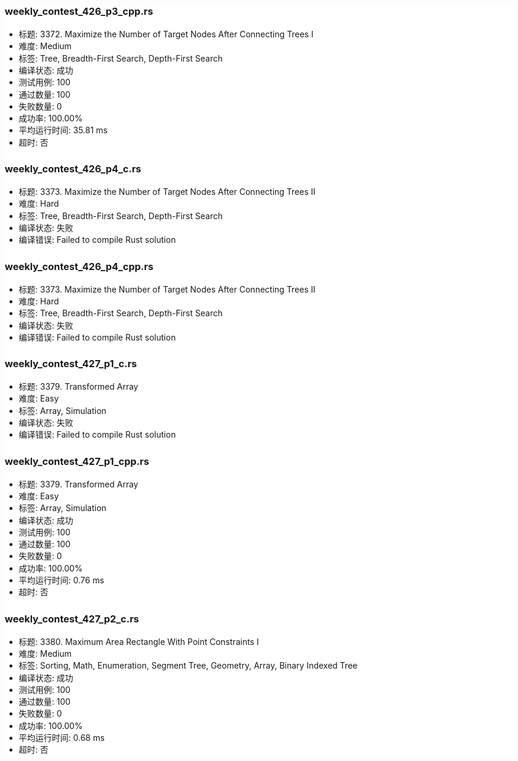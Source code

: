 ### weekly_contest_426_p3_cpp.rs
- 标题: 3372. Maximize the Number of Target Nodes After Connecting Trees I
- 难度: Medium
- 标签: Tree, Breadth-First Search, Depth-First Search
- 编译状态: 成功
- 测试用例: 100
- 通过数量: 100
- 失败数量: 0
- 成功率: 100.00%
- 平均运行时间: 35.81 ms
- 超时: 否

### weekly_contest_426_p4_c.rs
- 标题: 3373. Maximize the Number of Target Nodes After Connecting Trees II
- 难度: Hard
- 标签: Tree, Breadth-First Search, Depth-First Search
- 编译状态: 失败
- 编译错误: Failed to compile Rust solution

### weekly_contest_426_p4_cpp.rs
- 标题: 3373. Maximize the Number of Target Nodes After Connecting Trees II
- 难度: Hard
- 标签: Tree, Breadth-First Search, Depth-First Search
- 编译状态: 失败
- 编译错误: Failed to compile Rust solution

### weekly_contest_427_p1_c.rs
- 标题: 3379. Transformed Array
- 难度: Easy
- 标签: Array, Simulation
- 编译状态: 失败
- 编译错误: Failed to compile Rust solution

### weekly_contest_427_p1_cpp.rs
- 标题: 3379. Transformed Array
- 难度: Easy
- 标签: Array, Simulation
- 编译状态: 成功
- 测试用例: 100
- 通过数量: 100
- 失败数量: 0
- 成功率: 100.00%
- 平均运行时间: 0.76 ms
- 超时: 否

### weekly_contest_427_p2_c.rs
- 标题: 3380. Maximum Area Rectangle With Point Constraints I
- 难度: Medium
- 标签: Sorting, Math, Enumeration, Segment Tree, Geometry, Array, Binary Indexed Tree
- 编译状态: 成功
- 测试用例: 100
- 通过数量: 100
- 失败数量: 0
- 成功率: 100.00%
- 平均运行时间: 0.68 ms
- 超时: 否

